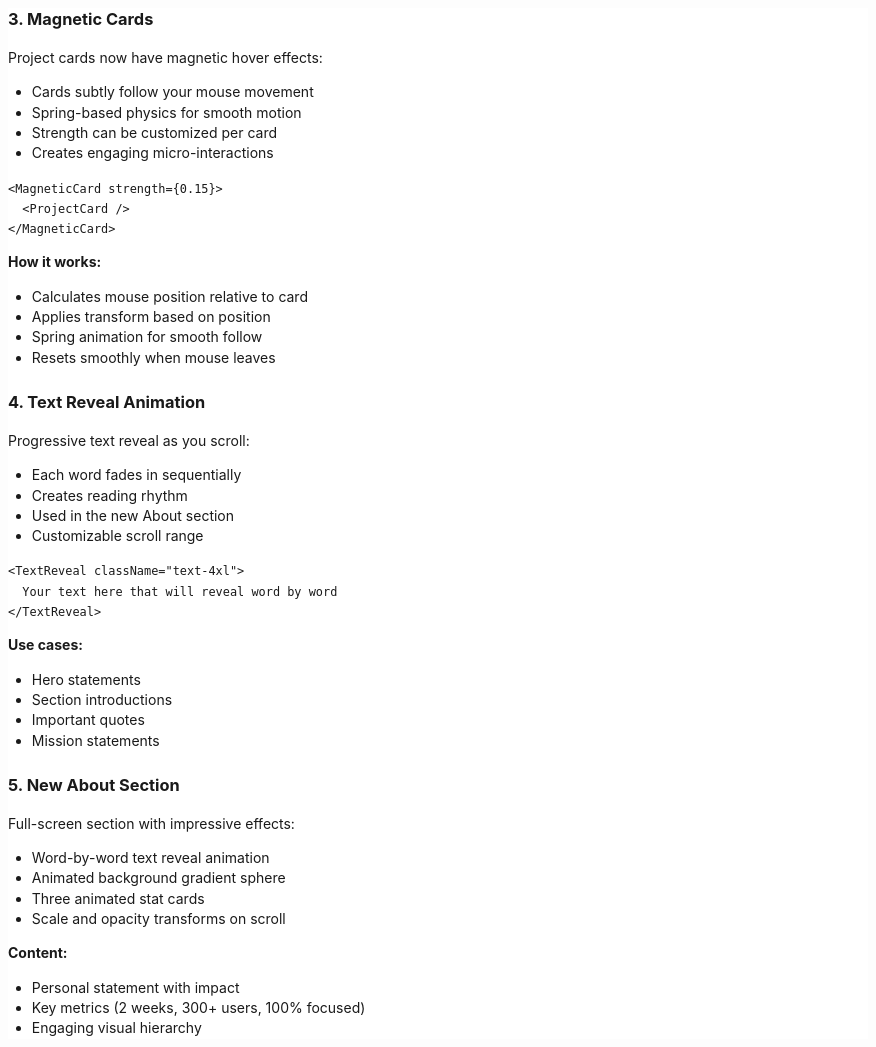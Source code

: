 ### 3. **Magnetic Cards**

Project cards now have magnetic hover effects:

- Cards subtly follow your mouse movement
- Spring-based physics for smooth motion
- Strength can be customized per card
- Creates engaging micro-interactions

```tsx
<MagneticCard strength={0.15}>
  <ProjectCard />
</MagneticCard>
```

**How it works:**
- Calculates mouse position relative to card
- Applies transform based on position
- Spring animation for smooth follow
- Resets smoothly when mouse leaves

### 4. **Text Reveal Animation**

Progressive text reveal as you scroll:

- Each word fades in sequentially
- Creates reading rhythm
- Used in the new About section
- Customizable scroll range

```tsx
<TextReveal className="text-4xl">
  Your text here that will reveal word by word
</TextReveal>
```

**Use cases:**
- Hero statements
- Section introductions
- Important quotes
- Mission statements

### 5. **New About Section**

Full-screen section with impressive effects:

- Word-by-word text reveal animation
- Animated background gradient sphere
- Three animated stat cards
- Scale and opacity transforms on scroll

**Content:**
- Personal statement with impact
- Key metrics (2 weeks, 300+ users, 100% focused)
- Engaging visual hierarchy
